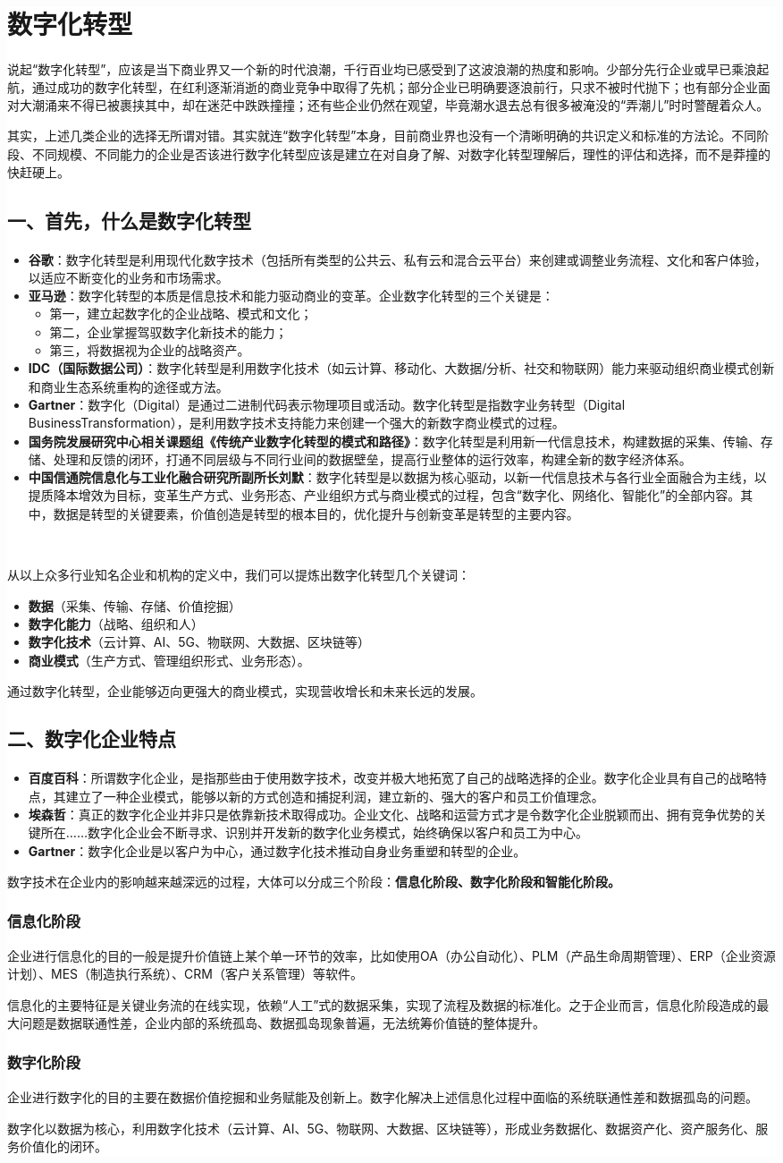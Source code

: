 数字化转型
=============

说起“数字化转型”，应该是当下商业界又一个新的时代浪潮，千行百业均已感受到了这波浪潮的热度和影响。少部分先行企业或早已乘浪起航，通过成功的数字化转型，在红利逐渐消逝的商业竞争中取得了先机；部分企业已明确要逐浪前行，只求不被时代抛下；也有部分企业面对大潮涌来不得已被裹挟其中，却在迷茫中跌跌撞撞；还有些企业仍然在观望，毕竟潮水退去总有很多被淹没的“弄潮儿”时时警醒着众人。

其实，上述几类企业的选择无所谓对错。其实就连“数字化转型”本身，目前商业界也没有一个清晰明确的共识定义和标准的方法论。不同阶段、不同规模、不同能力的企业是否该进行数字化转型应该是建立在对自身了解、对数字化转型理解后，理性的评估和选择，而不是莽撞的快赶硬上。

## 一、首先，什么是数字化转型

* **谷歌**：数字化转型是利用现代化数字技术（包括所有类型的公共云、私有云和混合云平台）来创建或调整业务流程、文化和客户体验，以适应不断变化的业务和市场需求。
* **亚马逊**：数字化转型的本质是信息技术和能力驱动商业的变革。企业数字化转型的三个关键是：
    * 第一，建立起数字化的企业战略、模式和文化；
    * 第二，企业掌握驾驭数字化新技术的能力；
    * 第三，将数据视为企业的战略资产。
* **IDC（国际数据公司）**：数字化转型是利用数字化技术（如云计算、移动化、大数据/分析、社交和物联网）能力来驱动组织商业模式创新和商业生态系统重构的途径或方法。
* **Gartner**：数字化（Digital）是通过二进制代码表示物理项目或活动。数字化转型是指数字业务转型（Digital BusinessTransformation），是利用数字技术支持能力来创建一个强大的新数字商业模式的过程。
* **国务院发展研究中心相关课题组《传统产业数字化转型的模式和路径》**：数字化转型是利用新一代信息技术，构建数据的采集、传输、存储、处理和反馈的闭环，打通不同层级与不同行业间的数据壁垒，提高行业整体的运行效率，构建全新的数字经济体系。
* **中国信通院信息化与工业化融合研究所副所长刘默**：数字化转型是以数据为核心驱动，以新一代信息技术与各行业全面融合为主线，以提质降本增效为目标，变革生产方式、业务形态、产业组织方式与商业模式的过程，包含“数字化、网络化、智能化”的全部内容。其中，数据是转型的关键要素，价值创造是转型的根本目的，优化提升与创新变革是转型的主要内容。

&nbsp;

从以上众多行业知名企业和机构的定义中，我们可以提炼出数字化转型几个关键词：
* **数据**（采集、传输、存储、价值挖掘）
* **数字化能力**（战略、组织和人）
* **数字化技术**（云计算、AI、5G、物联网、大数据、区块链等）
* **商业模式**（生产方式、管理组织形式、业务形态）。

通过数字化转型，企业能够迈向更强大的商业模式，实现营收增长和未来长远的发展。

## 二、数字化企业特点
* **百度百科**：所谓数字化企业，是指那些由于使用数字技术，改变并极大地拓宽了自己的战略选择的企业。数字化企业具有自己的战略特点，其建立了一种企业模式，能够以新的方式创造和捕捉利润，建立新的、强大的客户和员工价值理念。
* **埃森哲**：真正的数字化企业并非只是依靠新技术取得成功。企业文化、战略和运营方式才是令数字化企业脱颖而出、拥有竞争优势的关键所在……数字化企业会不断寻求、识别并开发新的数字化业务模式，始终确保以客户和员工为中心。
* **Gartner**：数字化企业是以客户为中心，通过数字化技术推动自身业务重塑和转型的企业。

数字技术在企业内的影响越来越深远的过程，大体可以分成三个阶段：**信息化阶段、数字化阶段和智能化阶段。**

### 信息化阶段
企业进行信息化的目的一般是提升价值链上某个单一环节的效率，比如使用OA（办公自动化）、PLM（产品生命周期管理）、ERP（企业资源计划）、MES（制造执行系统）、CRM（客户关系管理）等软件。

信息化的主要特征是关键业务流的在线实现，依赖“人工”式的数据采集，实现了流程及数据的标准化。之于企业而言，信息化阶段造成的最大问题是数据联通性差，企业内部的系统孤岛、数据孤岛现象普遍，无法统筹价值链的整体提升。
### 数字化阶段
企业进行数字化的目的主要在数据价值挖掘和业务赋能及创新上。数字化解决上述信息化过程中面临的系统联通性差和数据孤岛的问题。

数字化以数据为核心，利用数字化技术（云计算、AI、5G、物联网、大数据、区块链等），形成业务数据化、数据资产化、资产服务化、服务价值化的闭环。
